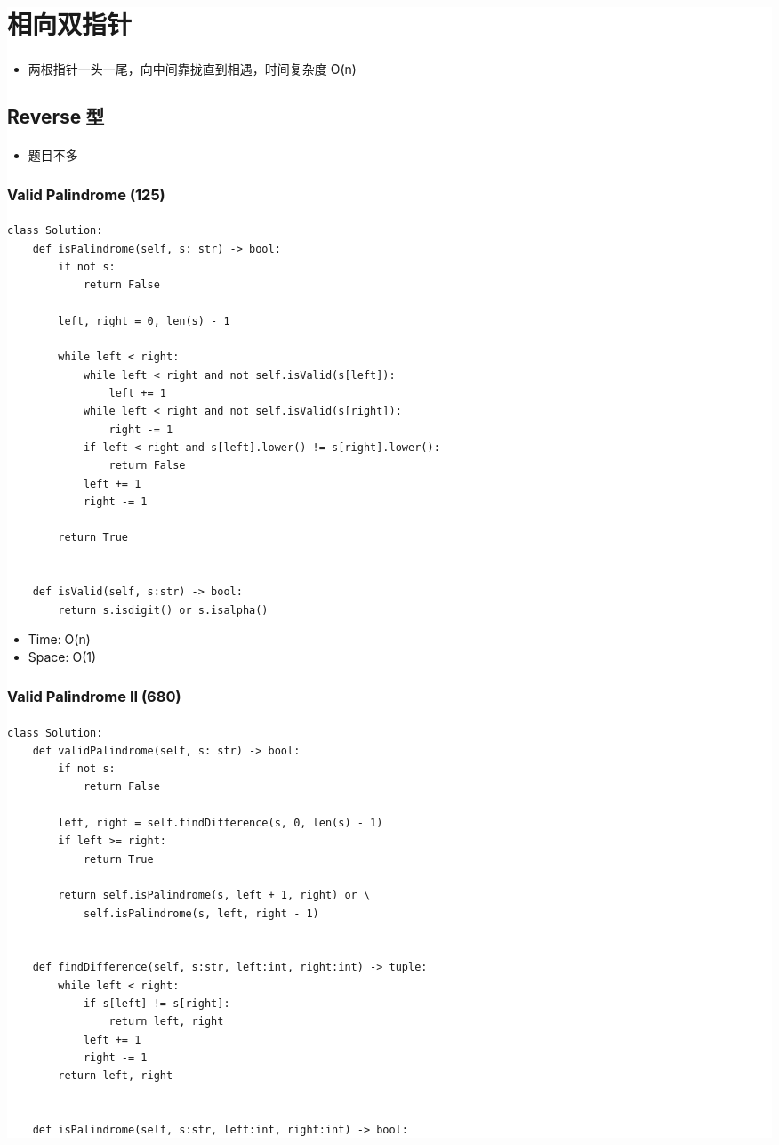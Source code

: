 # 相向双指针

- 两根指针一头一尾，向中间靠拢直到相遇，时间复杂度 O(n)

## Reverse 型

- 题目不多

### Valid Palindrome (125)

```python3
class Solution:
    def isPalindrome(self, s: str) -> bool:
        if not s:
            return False
        
        left, right = 0, len(s) - 1
        
        while left < right:
            while left < right and not self.isValid(s[left]):
                left += 1
            while left < right and not self.isValid(s[right]):
                right -= 1
            if left < right and s[left].lower() != s[right].lower():
                return False
            left += 1
            right -= 1
            
        return True
    
    
    def isValid(self, s:str) -> bool:
        return s.isdigit() or s.isalpha()
```

- Time: O(n)
- Space: O(1)

### Valid Palindrome II (680)

```python3
class Solution:
    def validPalindrome(self, s: str) -> bool:
        if not s:
            return False
        
        left, right = self.findDifference(s, 0, len(s) - 1)
        if left >= right:
            return True
        
        return self.isPalindrome(s, left + 1, right) or \
    		self.isPalindrome(s, left, right - 1)
    
    
    def findDifference(self, s:str, left:int, right:int) -> tuple:
        while left < right:
            if s[left] != s[right]:
                return left, right
            left += 1
            right -= 1
        return left, right
    
    
    def isPalindrome(self, s:str, left:int, right:int) -> bool:
```